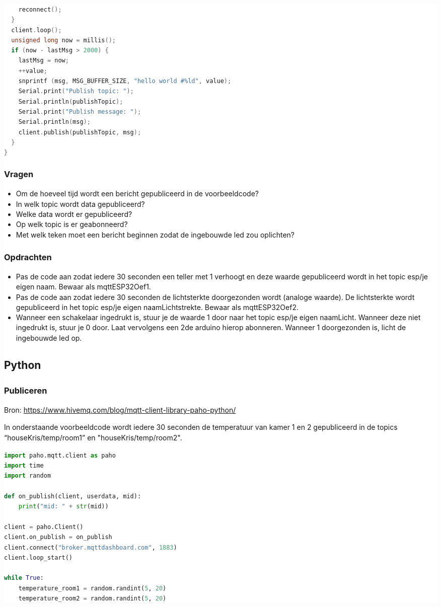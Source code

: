 ```cpp
    reconnect();
  }
  client.loop();
  unsigned long now = millis();
  if (now - lastMsg > 2000) {
    lastMsg = now;
    ++value;
    snprintf (msg, MSG_BUFFER_SIZE, "hello world #%ld", value);
    Serial.print("Publish topic: ");
    Serial.println(publishTopic);
    Serial.print("Publish message: ");
    Serial.println(msg);
    client.publish(publishTopic, msg);
  }
}

```
### Vragen

-   Om de hoeveel tijd wordt een bericht gepubliceerd in de voorbeeldcode?
-   In welk topic wordt data gepubliceerd?
-   Welke data wordt er gepubliceerd?
-   Op welk topic is er geabonneerd?
-   Met welk teken moet een bericht beginnen zodat de ingebouwde led zou
    oplichten?

### Opdrachten

-   Pas de code aan zodat iedere 30 seconden een teller met 1 verhoogt en deze
    waarde gepubliceerd wordt in het topic esp/je eigen naam. Bewaar als
    mqttESP32Oef1.
-   Pas de code aan zodat iedere 30 seconden de lichtsterkte doorgezonden wordt
    (analoge waarde). De lichtsterkte wordt gepubliceerd in het topic esp/je
    eigen naamLichtstrekte. Bewaar als mqttESP32Oef2.
-   Wanneer een schakelaar ingedrukt is, stuur je de waarde 1 door naar het
    topic esp/je eigen naamLicht. Wanneer deze niet ingedrukt is, stuur je 0
    door. Laat vervolgens een 2de arduino hierop abonneren. Wanneer 1
    doorgezonden is, licht de ingebouwde led op.

## Python

### Publiceren

Bron: <https://www.hivemq.com/blog/mqtt-client-library-paho-python/>

In onderstaande voorbeeldcode wordt iedere 30 seconden de temperatuur van kamer 1 en 2 gepubliceerd
in de topics “houseKris/temp/room1” en "houseKris/temp/room2".

```py
import paho.mqtt.client as paho
import time
import random

def on_publish(client, userdata, mid):
    print("mid: " + str(mid))

client = paho.Client()
client.on_publish = on_publish
client.connect("broker.mqttdashboard.com", 1883)
client.loop_start()

while True:
    temperature_room1 = random.randint(5, 20)
    temperature_room2 = random.randint(5, 20)
```